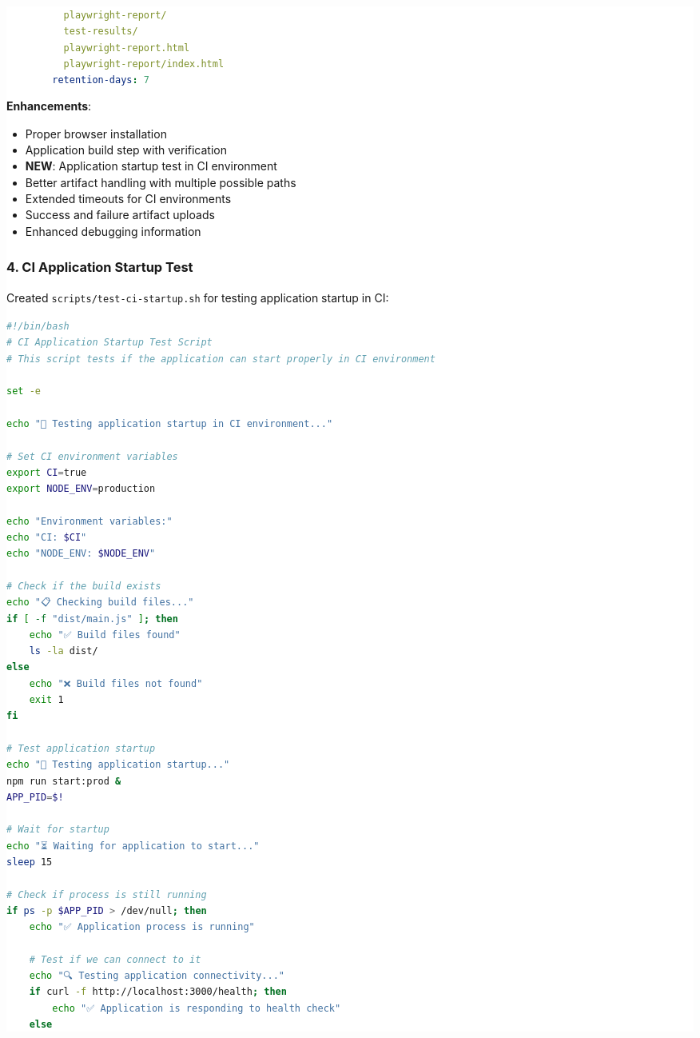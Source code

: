 ```yaml
          playwright-report/
          test-results/
          playwright-report.html
          playwright-report/index.html
        retention-days: 7
```

**Enhancements**:
- Proper browser installation
- Application build step with verification
- **NEW**: Application startup test in CI environment
- Better artifact handling with multiple possible paths
- Extended timeouts for CI environments
- Success and failure artifact uploads
- Enhanced debugging information

### 4. **CI Application Startup Test**
Created `scripts/test-ci-startup.sh` for testing application startup in CI:

```bash
#!/bin/bash
# CI Application Startup Test Script
# This script tests if the application can start properly in CI environment

set -e

echo "🧪 Testing application startup in CI environment..."

# Set CI environment variables
export CI=true
export NODE_ENV=production

echo "Environment variables:"
echo "CI: $CI"
echo "NODE_ENV: $NODE_ENV"

# Check if the build exists
echo "📋 Checking build files..."
if [ -f "dist/main.js" ]; then
    echo "✅ Build files found"
    ls -la dist/
else
    echo "❌ Build files not found"
    exit 1
fi

# Test application startup
echo "🚀 Testing application startup..."
npm run start:prod &
APP_PID=$!

# Wait for startup
echo "⏳ Waiting for application to start..."
sleep 15

# Check if process is still running
if ps -p $APP_PID > /dev/null; then
    echo "✅ Application process is running"
    
    # Test if we can connect to it
    echo "🔍 Testing application connectivity..."
    if curl -f http://localhost:3000/health; then
        echo "✅ Application is responding to health check"
    else
```